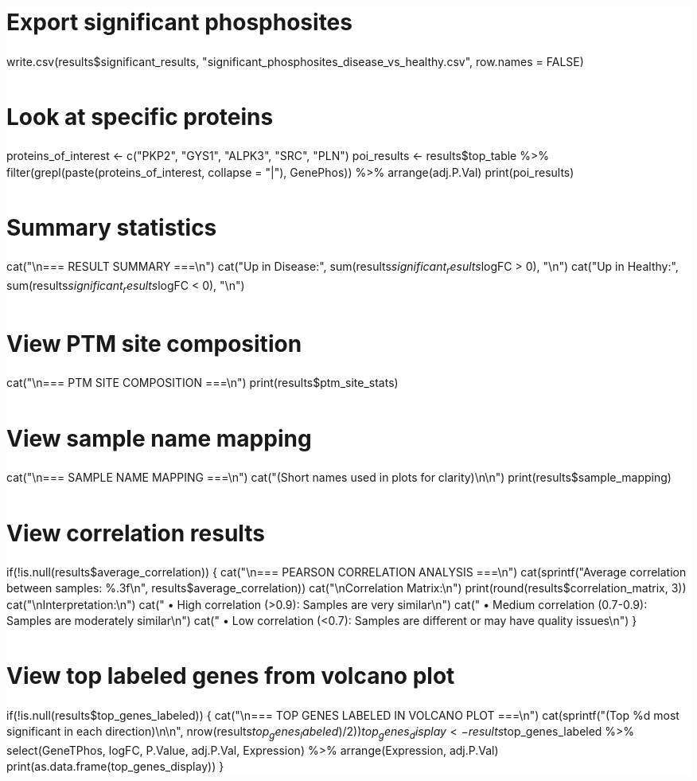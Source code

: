 # Export significant phosphosites
write.csv(results$significant_results, 
          "significant_phosphosites_disease_vs_healthy.csv", 
          row.names = FALSE)

# Look at specific proteins
proteins_of_interest <- c("PKP2", "GYS1", "ALPK3", "SRC", "PLN")
poi_results <- results$top_table %>%
  filter(grepl(paste(proteins_of_interest, collapse = "|"), GenePhos)) %>%
  arrange(adj.P.Val)
print(poi_results)

# Summary statistics
cat("\n=== RESULT SUMMARY ===\n")
cat("Up in Disease:", sum(results$significant_results$logFC > 0), "\n")
cat("Up in Healthy:", sum(results$significant_results$logFC < 0), "\n")

# View PTM site composition
cat("\n=== PTM SITE COMPOSITION ===\n")
print(results$ptm_site_stats)

# View sample name mapping
cat("\n=== SAMPLE NAME MAPPING ===\n")
cat("(Short names used in plots for clarity)\n\n")
print(results$sample_mapping)

# View correlation results
if(!is.null(results$average_correlation)) {
  cat("\n=== PEARSON CORRELATION ANALYSIS ===\n")
  cat(sprintf("Average correlation between samples: %.3f\n", results$average_correlation))
  cat("\nCorrelation Matrix:\n")
  print(round(results$correlation_matrix, 3))
  cat("\nInterpretation:\n")
  cat("  • High correlation (>0.9): Samples are very similar\n")
  cat("  • Medium correlation (0.7-0.9): Samples are moderately similar\n")
  cat("  • Low correlation (<0.7): Samples are different or may have quality issues\n")
}

# View top labeled genes from volcano plot
if(!is.null(results$top_genes_labeled)) {
  cat("\n=== TOP GENES LABELED IN VOLCANO PLOT ===\n")
  cat(sprintf("(Top %d most significant in each direction)\n\n", nrow(results$top_genes_labeled)/2))
  top_genes_display <- results$top_genes_labeled %>%
    select(GeneTPhos, logFC, P.Value, adj.P.Val, Expression) %>%
    arrange(Expression, adj.P.Val)
  print(as.data.frame(top_genes_display))
}
